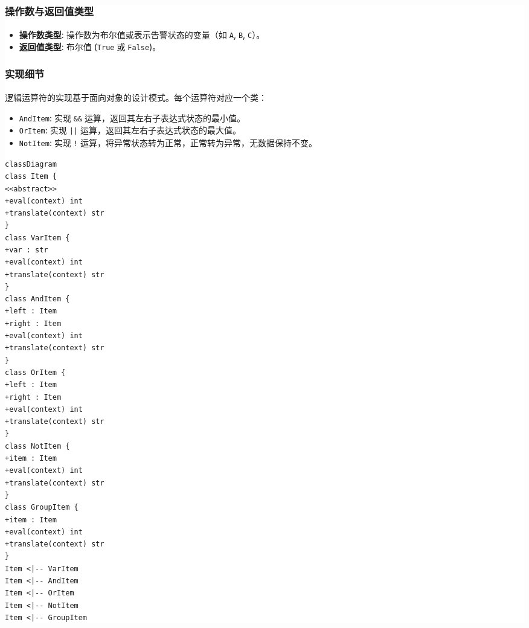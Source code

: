 ### 操作数与返回值类型
- **操作数类型**: 操作数为布尔值或表示告警状态的变量（如 `A`, `B`, `C`）。
- **返回值类型**: 布尔值 (`True` 或 `False`)。

### 实现细节
逻辑运算符的实现基于面向对象的设计模式。每个运算符对应一个类：
- `AndItem`: 实现 `&&` 运算，返回其左右子表达式状态的最小值。
- `OrItem`: 实现 `||` 运算，返回其左右子表达式状态的最大值。
- `NotItem`: 实现 `!` 运算，将异常状态转为正常，正常转为异常，无数据保持不变。

```mermaid
classDiagram
class Item {
<<abstract>>
+eval(context) int
+translate(context) str
}
class VarItem {
+var : str
+eval(context) int
+translate(context) str
}
class AndItem {
+left : Item
+right : Item
+eval(context) int
+translate(context) str
}
class OrItem {
+left : Item
+right : Item
+eval(context) int
+translate(context) str
}
class NotItem {
+item : Item
+eval(context) int
+translate(context) str
}
class GroupItem {
+item : Item
+eval(context) int
+translate(context) str
}
Item <|-- VarItem
Item <|-- AndItem
Item <|-- OrItem
Item <|-- NotItem
Item <|-- GroupItem
```
